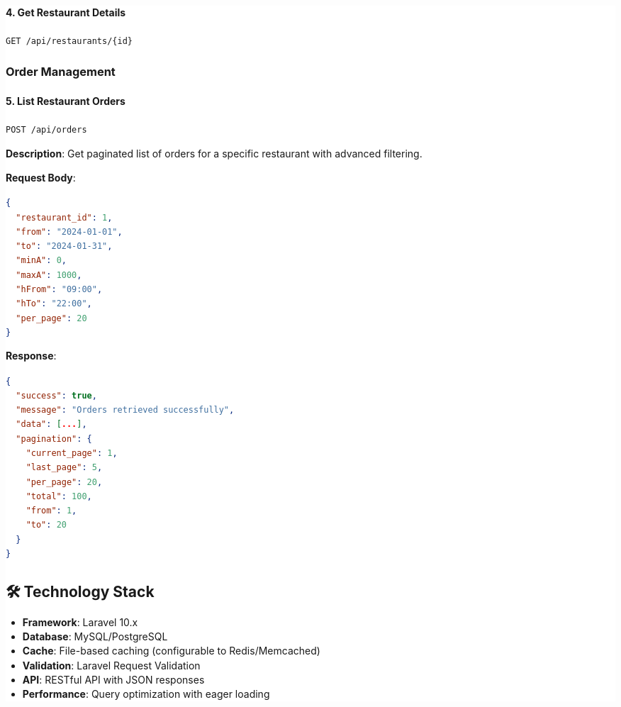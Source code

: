 #### 4. Get Restaurant Details
```http
GET /api/restaurants/{id}
```

### Order Management

#### 5. List Restaurant Orders
```http
POST /api/orders
```
**Description**: Get paginated list of orders for a specific restaurant with advanced filtering.

**Request Body**:
```json
{
  "restaurant_id": 1,
  "from": "2024-01-01",
  "to": "2024-01-31",
  "minA": 0,
  "maxA": 1000,
  "hFrom": "09:00",
  "hTo": "22:00",
  "per_page": 20
}
```

**Response**:
```json
{
  "success": true,
  "message": "Orders retrieved successfully",
  "data": [...],
  "pagination": {
    "current_page": 1,
    "last_page": 5,
    "per_page": 20,
    "total": 100,
    "from": 1,
    "to": 20
  }
}
```

## 🛠️ Technology Stack

- **Framework**: Laravel 10.x
- **Database**: MySQL/PostgreSQL
- **Cache**: File-based caching (configurable to Redis/Memcached)
- **Validation**: Laravel Request Validation
- **API**: RESTful API with JSON responses
- **Performance**: Query optimization with eager loading

